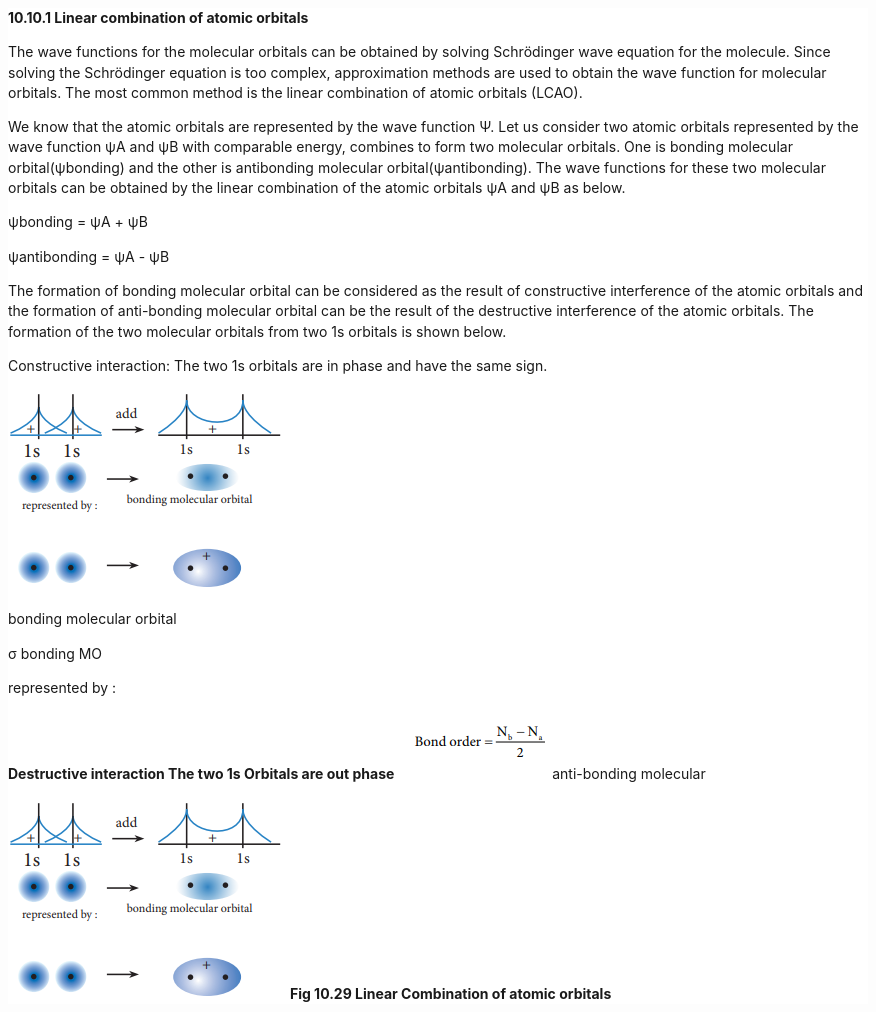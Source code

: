 
  

**10.10.1 Linear combination of atomic orbitals**

The wave functions for the molecular orbitals can be obtained by solving Schrödinger wave equation for the molecule. Since solving the Schrödinger equation is too complex, approximation methods are used to obtain the wave function for molecular orbitals. The most common method is the linear combination of atomic orbitals (LCAO).

We know that the atomic orbitals are represented by the wave function Ψ. Let us consider two atomic orbitals represented by the wave function ψA and ψB with comparable energy, combines to form two molecular orbitals. One is bonding molecular orbital(ψbonding) and the other is antibonding molecular orbital(ψantibonding). The wave functions for these two molecular orbitals can be obtained by the linear combination of the atomic orbitals ψA and ψB as below.

ψbonding = ψA + ψB

ψantibonding = ψA - ψB

The formation of bonding molecular orbital can be considered as the result of constructive interference of the atomic orbitals and the formation of anti-bonding molecular orbital can be the result of the destructive interference of the atomic orbitals. The formation of the two molecular orbitals from two 1s orbitals is shown below.  

Constructive interaction: The two 1s orbitals are in phase and have the same sign.

![](2.png)

bonding molecular orbital

σ bonding MO

represented by :

**Destructive interaction The two 1s Orbitals are out phase**
![](1.png)
anti-bonding molecular

![](2.png)
**Fig 10.29 Linear Combination of atomic orbitals**
